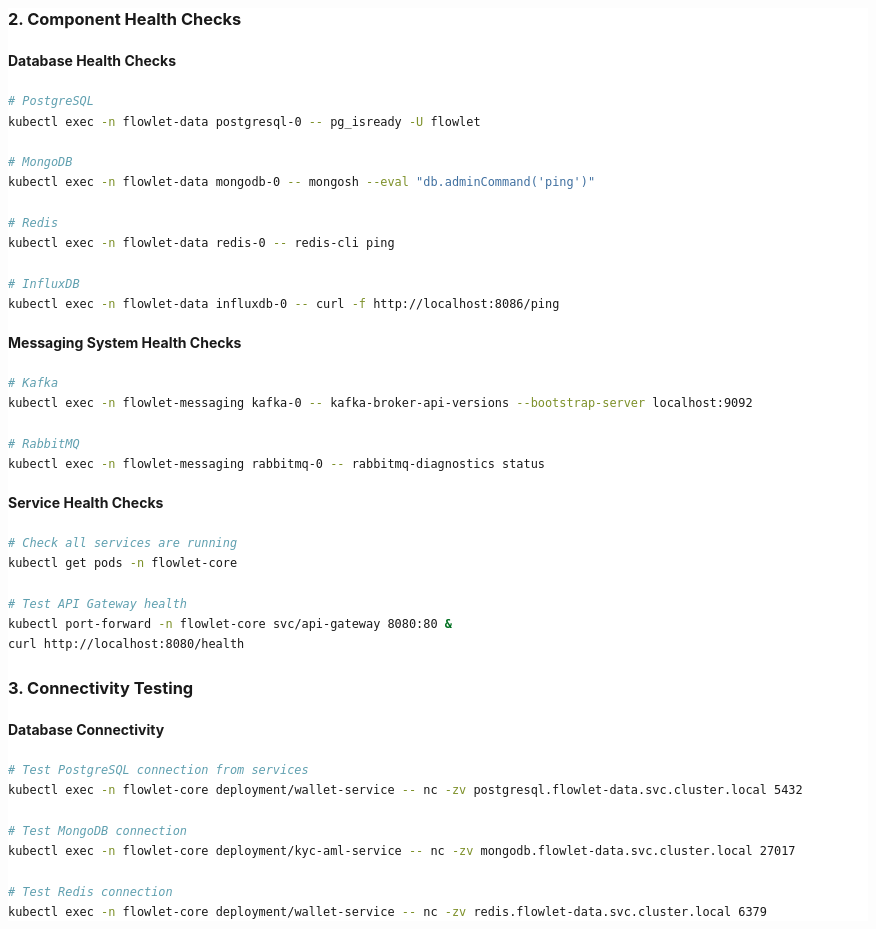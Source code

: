 ### 2. Component Health Checks

#### Database Health Checks

```bash
# PostgreSQL
kubectl exec -n flowlet-data postgresql-0 -- pg_isready -U flowlet

# MongoDB
kubectl exec -n flowlet-data mongodb-0 -- mongosh --eval "db.adminCommand('ping')"

# Redis
kubectl exec -n flowlet-data redis-0 -- redis-cli ping

# InfluxDB
kubectl exec -n flowlet-data influxdb-0 -- curl -f http://localhost:8086/ping
```

#### Messaging System Health Checks

```bash
# Kafka
kubectl exec -n flowlet-messaging kafka-0 -- kafka-broker-api-versions --bootstrap-server localhost:9092

# RabbitMQ
kubectl exec -n flowlet-messaging rabbitmq-0 -- rabbitmq-diagnostics status
```

#### Service Health Checks

```bash
# Check all services are running
kubectl get pods -n flowlet-core

# Test API Gateway health
kubectl port-forward -n flowlet-core svc/api-gateway 8080:80 &
curl http://localhost:8080/health
```

### 3. Connectivity Testing

#### Database Connectivity

```bash
# Test PostgreSQL connection from services
kubectl exec -n flowlet-core deployment/wallet-service -- nc -zv postgresql.flowlet-data.svc.cluster.local 5432

# Test MongoDB connection
kubectl exec -n flowlet-core deployment/kyc-aml-service -- nc -zv mongodb.flowlet-data.svc.cluster.local 27017

# Test Redis connection
kubectl exec -n flowlet-core deployment/wallet-service -- nc -zv redis.flowlet-data.svc.cluster.local 6379
```
